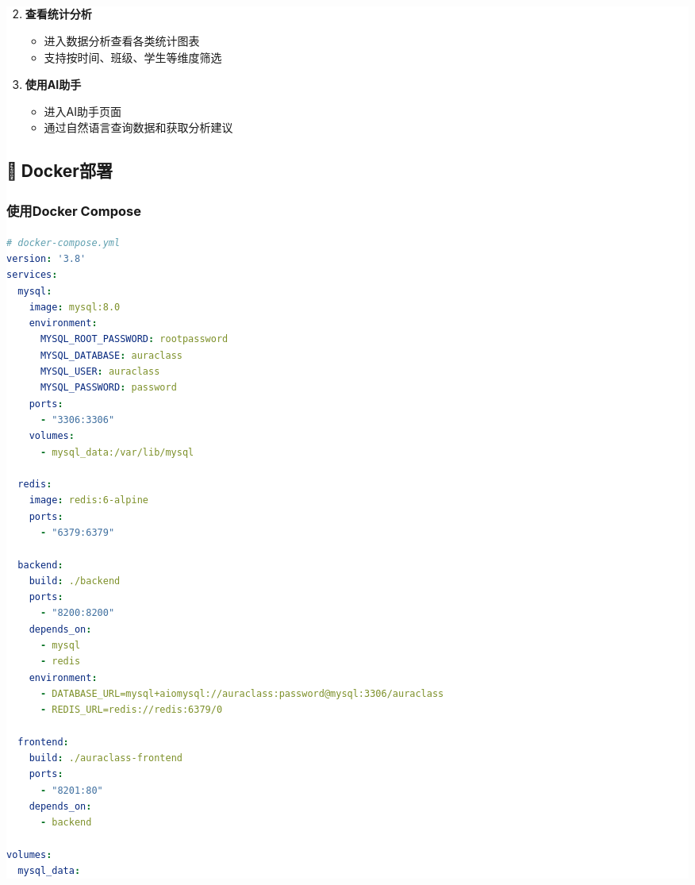 2. **查看统计分析**
   - 进入数据分析查看各类统计图表
   - 支持按时间、班级、学生等维度筛选

3. **使用AI助手**
   - 进入AI助手页面
   - 通过自然语言查询数据和获取分析建议

## 🐳 Docker部署

### 使用Docker Compose

```yaml
# docker-compose.yml
version: '3.8'
services:
  mysql:
    image: mysql:8.0
    environment:
      MYSQL_ROOT_PASSWORD: rootpassword
      MYSQL_DATABASE: auraclass
      MYSQL_USER: auraclass
      MYSQL_PASSWORD: password
    ports:
      - "3306:3306"
    volumes:
      - mysql_data:/var/lib/mysql

  redis:
    image: redis:6-alpine
    ports:
      - "6379:6379"

  backend:
    build: ./backend
    ports:
      - "8200:8200"
    depends_on:
      - mysql
      - redis
    environment:
      - DATABASE_URL=mysql+aiomysql://auraclass:password@mysql:3306/auraclass
      - REDIS_URL=redis://redis:6379/0

  frontend:
    build: ./auraclass-frontend
    ports:
      - "8201:80"
    depends_on:
      - backend

volumes:
  mysql_data:
```
